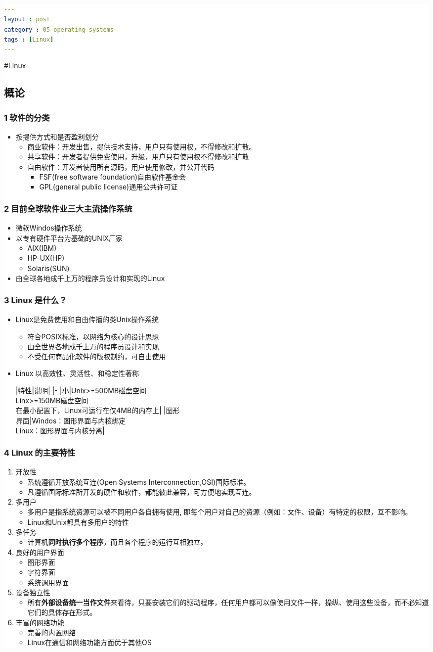 ```yaml
---
layout : post
category : 05 operating systems
tags : [Linux]
---
```

#Linux

## 概论

### 1 软件的分类

* 按提供方式和是否盈利划分
	* 商业软件：开发出售，提供技术支持，用户只有使用权，不得修改和扩散。
	* 共享软件：开发者提供免费使用，升级，用户只有使用权不得修改和扩散
	* 自由软件：开发者使用所有源码，用户使用修改，并公开代码
		* FSF(free software foundation)自由软件基金会
		* GPL(general public license)通用公共许可证

### 2 目前全球软件业三大主流操作系统

*  微软Windos操作系统
*  以专有硬件平台为基础的UNIX厂家
	*  AIX(IBM)
	*  HP-UX(HP)
	* Solaris(SUN)
*  由全球各地成千上万的程序员设计和实现的Linux

### 3 Linux 是什么？

*  Linux是免费使用和自由传播的类Unix操作系统
	* 符合POSIX标准，以网络为核心的设计思想
	* 由全世界各地成千上万的程序员设计和实现
	* 不受任何商品化软件的版权制约，可自由使用
* Linux 以高效性、灵活性、和稳定性著称
	
	|特性|说明|
	|-
	|小|Unix>=500MB磁盘空间<br/>Linx>=150MB磁盘空间<br>在最小配置下，Linux可运行在仅4MB的内存上|
	|图形<br/>界面|Windos：图形界面与内核绑定<br/>Linux：图形界面与内核分离| 

### 4 Linux 的主要特性

1. 开放性
	* 系统遵循开放系统互连(Open Systems Interconnection,OSI)国际标准。
	* 凡遵循国际标准所开发的硬件和软件，都能彼此兼容，可方便地实现互连。
2. 多用户 
	* 多用户是指系统资源可以被不同用户各自拥有使用, 即每个用户对自己的资源（例如：文件、设备）有特定的权限，互不影响。
	* Linux和Unix都具有多用户的特性  
3. 多任务 
	* 计算机**同时执行多个程序**，而且各个程序的运行互相独立。 
4. 良好的用户界面  
  	*	图形界面  
	*	字符界面  
	*	系统调用界面   
5. 设备独立性 
	*	所有**外部设备统一当作文件**来看待，只要安装它们的驱动程序，任何用户都可以像使用文件一样，操纵、使用这些设备，而不必知道它们的具体存在形式。
6. 丰富的网络功能
	*	完善的内置网络
	*	Linux在通信和网络功能方面优于其他OS